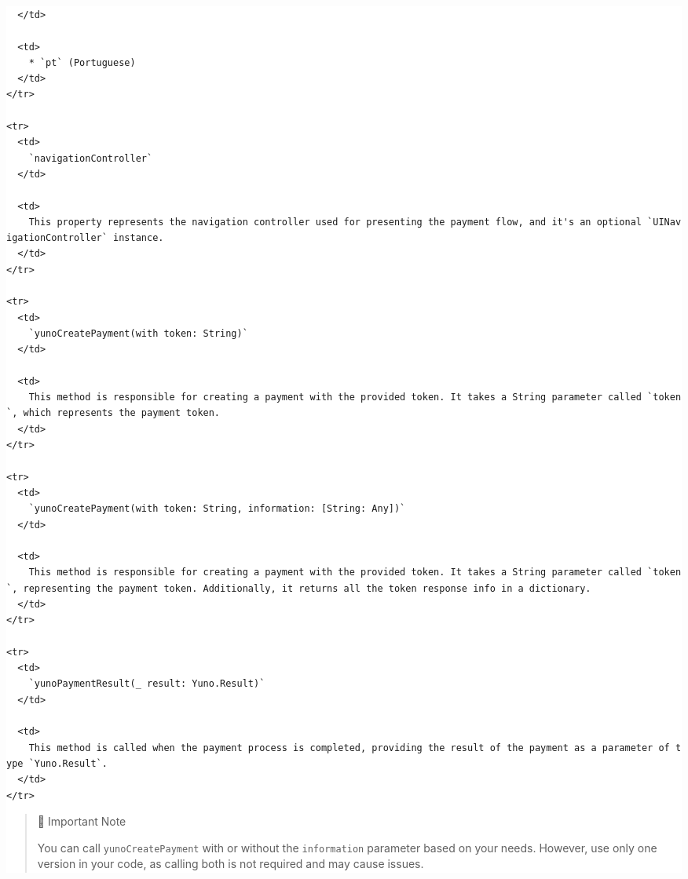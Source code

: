       </td>

      <td>
        * `pt` (Portuguese)
      </td>
    </tr>

    <tr>
      <td>
        `navigationController`
      </td>

      <td>
        This property represents the navigation controller used for presenting the payment flow, and it's an optional `UINavigationController` instance.
      </td>
    </tr>

    <tr>
      <td>
        `yunoCreatePayment(with token: String)`
      </td>

      <td>
        This method is responsible for creating a payment with the provided token. It takes a String parameter called `token`, which represents the payment token.
      </td>
    </tr>

    <tr>
      <td>
        `yunoCreatePayment(with token: String, information: [String: Any])`
      </td>

      <td>
        This method is responsible for creating a payment with the provided token. It takes a String parameter called `token`, representing the payment token. Additionally, it returns all the token response info in a dictionary.
      </td>
    </tr>

    <tr>
      <td>
        `yunoPaymentResult(_ result: Yuno.Result)`
      </td>

      <td>
        This method is called when the payment process is completed, providing the result of the payment as a parameter of type `Yuno.Result`.
      </td>
    </tr>
  </tbody>
</Table>

> 🚧 Important Note
>
> You can call `yunoCreatePayment` with or without the `information` parameter based on your needs. However, use only one version in your code, as calling both is not required and may cause issues.
